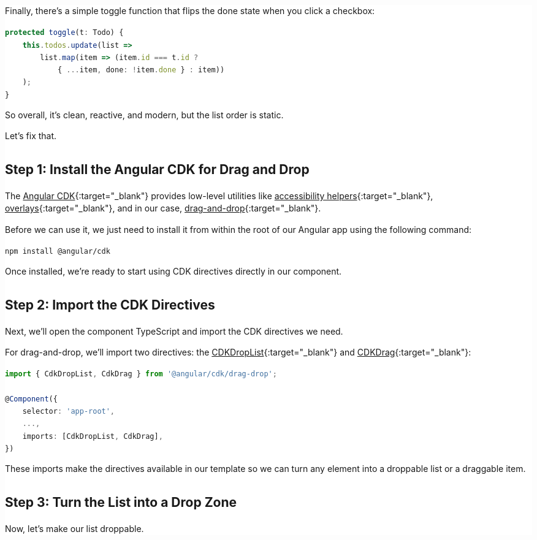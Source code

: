Finally, there’s a simple toggle function that flips the done state when you click a checkbox:

```typescript
protected toggle(t: Todo) {
    this.todos.update(list =>
        list.map(item => (item.id === t.id ? 
            { ...item, done: !item.done } : item))
    );
}
```

So overall, it’s clean, reactive, and modern, but the list order is static. 

Let’s fix that.

## Step 1: Install the Angular CDK for Drag and Drop 

The [Angular CDK](https://material.angular.dev/cdk/categories){:target="_blank"} provides low-level utilities like [accessibility helpers](https://material.angular.dev/cdk/a11y/overview){:target="_blank"}, [overlays](https://material.angular.dev/cdk/overlay/overview){:target="_blank"}, and in our case, [drag-and-drop](https://material.angular.dev/cdk/drag-drop/overview){:target="_blank"}.  

Before we can use it, we just need to install it from within the root of our Angular app using the following command:

```bash
npm install @angular/cdk
```

Once installed, we’re ready to start using CDK directives directly in our component.

## Step 2: Import the CDK Directives

Next, we’ll open the component TypeScript and import the CDK directives we need.  

For drag-and-drop, we’ll import two directives: the [CDKDropList](https://material.angular.dev/cdk/drag-drop/api#CdkDropList){:target="_blank"} and [CDKDrag](https://material.angular.dev/cdk/drag-drop/api#CdkDrag){:target="_blank"}:

```typescript
import { CdkDropList, CdkDrag } from '@angular/cdk/drag-drop';

@Component({
    selector: 'app-root',
    ...,
    imports: [CdkDropList, CdkDrag],
})
```

These imports make the directives available in our template so we can turn any element into a droppable list or a draggable item.

## Step 3: Turn the List into a Drop Zone

Now, let’s make our list droppable.  
